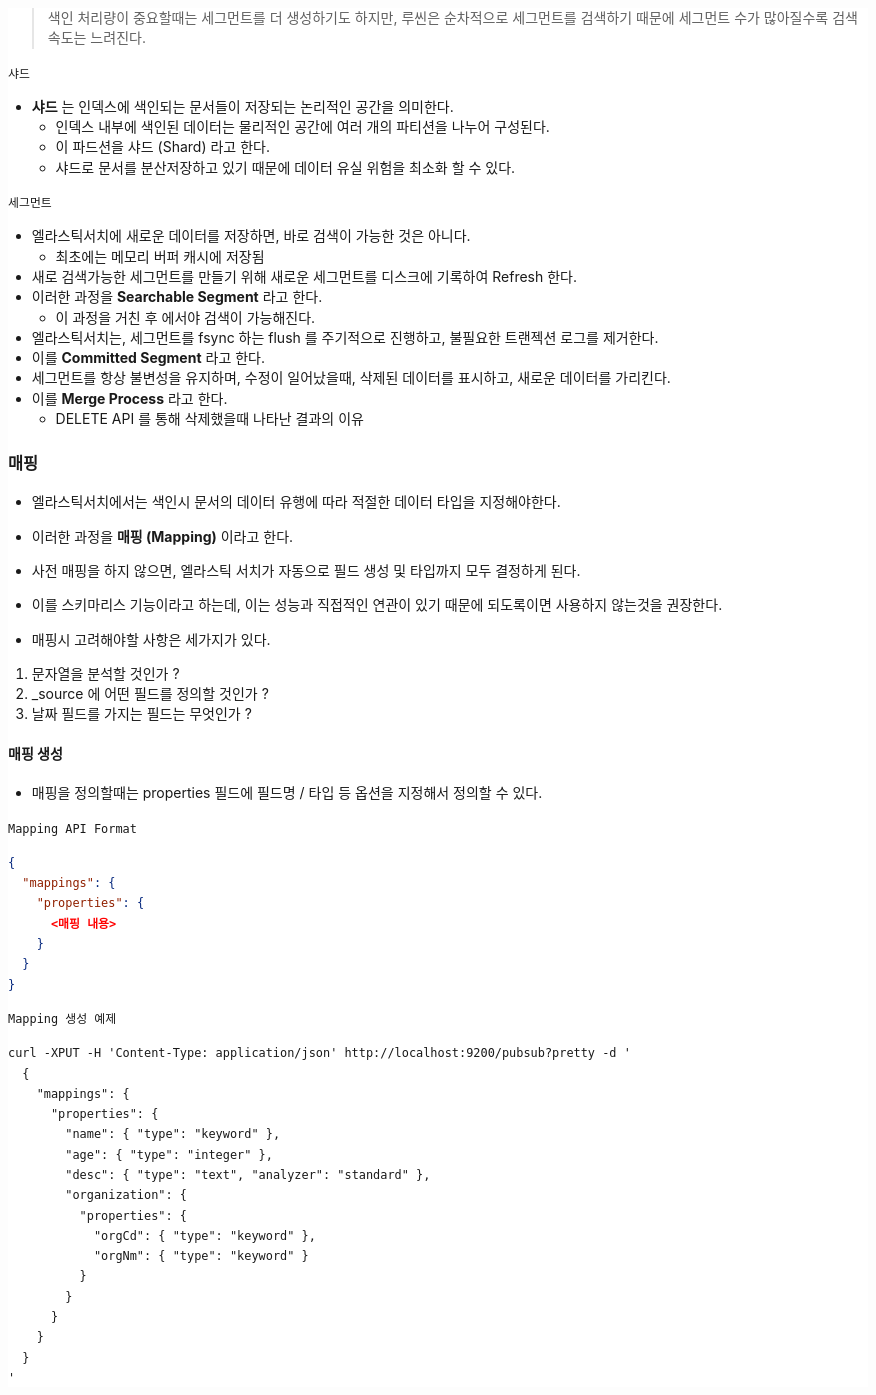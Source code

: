 > 색인 처리량이 중요할때는 세그먼트를 더 생성하기도 하지만, 루씬은 순차적으로 세그먼트를 검색하기 때문에 세그먼트 수가 많아질수록 검색속도는 느려진다.

`샤드`
- **샤드** 는 인덱스에 색인되는 문서들이 저장되는 논리적인 공간을 의미한다.
  - 인덱스 내부에 색인된 데이터는 물리적인 공간에 여러 개의 파티션을 나누어 구성된다.
  - 이 파드션을 샤드 (Shard) 라고 한다.
  - 샤드로 문서를 분산저장하고 있기 때문에 데이터 유실 위험을 최소화 할 수 있다.
  
`세그먼트`
- 엘라스틱서치에 새로운 데이터를 저장하면, 바로 검색이 가능한 것은 아니다.
  - 최초에는 메모리 버퍼 캐시에 저장됨
- 새로 검색가능한 세그먼트를 만들기 위해 새로운 세그먼트를 디스크에 기록하여 Refresh 한다.
- 이러한 과정을 **Searchable Segment** 라고 한다.
    - 이 과정을 거친 후 에서야 검색이 가능해진다.
- 엘라스틱서치는, 세그먼트를 fsync 하는 flush 를 주기적으로 진행하고, 불필요한 트랜젝션 로그를 제거한다.
- 이를 **Committed Segment** 라고 한다.
- 세그먼트를 항상 불변성을 유지하며, 수정이 일어났을때, 삭제된 데이터를 표시하고, 새로운 데이터를 가리킨다.
- 이를 **Merge Process** 라고 한다.
  - DELETE API 를 통해 삭제했을때 나타난 결과의 이유

### 매핑
- 엘라스틱서치에서는 색인시 문서의 데이터 유행에 따라 적절한 데이터 타입을 지정해야한다.
- 이러한 과정을 **매핑 (Mapping)** 이라고 한다.
- 사전 매핑을 하지 않으면, 엘라스틱 서치가 자동으로 필드 생성 및 타입까지 모두 결정하게 된다.
- 이를 스키마리스 기능이라고 하는데, 이는 성능과 직접적인 연관이 있기 때문에 되도록이면 사용하지 않는것을 권장한다.
  
- 매핑시 고려해야할 사항은 세가지가 있다.
1. 문자열을 분석할 것인가 ?
2. _source 에 어떤 필드를 정의할 것인가 ?
3. 날짜 필드를 가지는 필드는 무엇인가 ?

#### 매핑 생성
- 매핑을 정의할때는 properties 필드에 필드명 / 타입 등 옵션을 지정해서 정의할 수 있다.

`Mapping API Format`
```json
{
  "mappings": {
    "properties": {
      <매핑 내용>
    }
  }
}
```

`Mapping 생성 예제`
```shell
curl -XPUT -H 'Content-Type: application/json' http://localhost:9200/pubsub?pretty -d '
  {
    "mappings": {
      "properties": {
        "name": { "type": "keyword" },
        "age": { "type": "integer" },
        "desc": { "type": "text", "analyzer": "standard" },
        "organization": {
          "properties": {
            "orgCd": { "type": "keyword" },
            "orgNm": { "type": "keyword" }
          }
        }
      }
    }
  }
'
```
